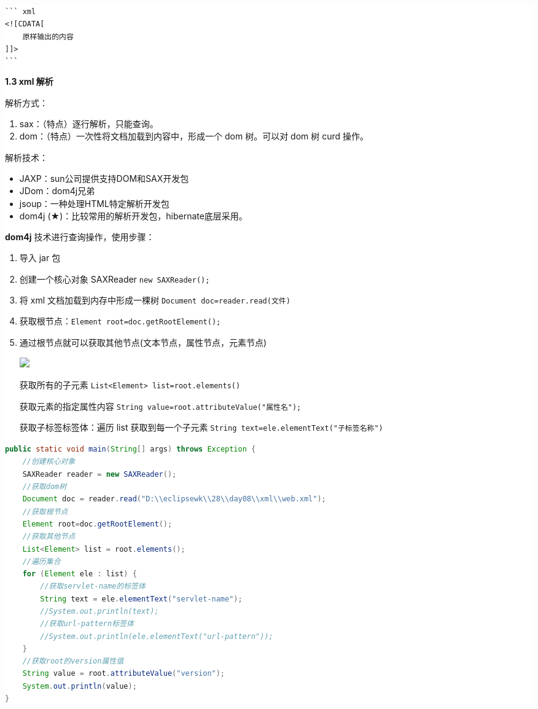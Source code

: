     ``` xml
    <![CDATA[
        原样输出的内容
    ]]>
    ```

**1.3 xml 解析**

解析方式：

1. sax：（特点）逐行解析，只能查询。
2. dom：（特点）一次性将文档加载到内容中，形成一个 dom 树。可以对 dom 树 curd 操作。

解析技术：

- JAXP：sun公司提供支持DOM和SAX开发包
- JDom：dom4j兄弟
- jsoup：一种处理HTML特定解析开发包
- dom4j (★)：比较常用的解析开发包，hibernate底层采用。

**dom4j** 技术进行查询操作，使用步骤：

1. 导入 jar 包

2. 创建一个核心对象 SAXReader  `new SAXReader();`

3. 将 xml 文档加载到内存中形成一棵树  `Document doc=reader.read(文件)`

4. 获取根节点：`Element root=doc.getRootElement();`

5. 通过根节点就可以获取其他节点(文本节点，属性节点，元素节点)

   ![](http://p35l3ejfq.bkt.clouddn.com/18-5-9/54918257.jpg)

   获取所有的子元素	`List<Element> list=root.elements()`

   获取元素的指定属性内容	`String value=root.attributeValue("属性名");`

   获取子标签标签体：遍历 list 获取到每一个子元素	`String text=ele.elementText("子标签名称")`

``` java
public static void main(String[] args) throws Exception {
    //创建核心对象
    SAXReader reader = new SAXReader();	
    //获取dom树
    Document doc = reader.read("D:\\eclipsewk\\28\\day08\\xml\\web.xml");		
    //获取根节点
    Element root=doc.getRootElement();
    //获取其他节点
    List<Element> list = root.elements();
    //遍历集合
    for (Element ele : list) {
        //获取servlet-name的标签体
        String text = ele.elementText("servlet-name");
        //System.out.println(text);
        //获取url-pattern标签体
        //System.out.println(ele.elementText("url-pattern"));
    }
    //获取root的version属性值
    String value = root.attributeValue("version");
    System.out.println(value);
}
```
